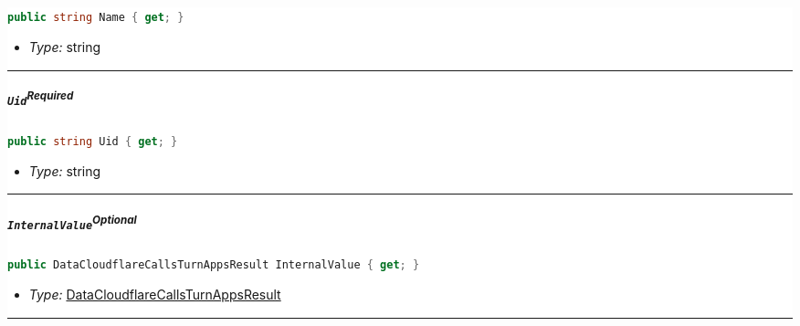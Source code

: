 ```csharp
public string Name { get; }
```

- *Type:* string

---

##### `Uid`<sup>Required</sup> <a name="Uid" id="@cdktf/provider-cloudflare.dataCloudflareCallsTurnApps.DataCloudflareCallsTurnAppsResultOutputReference.property.uid"></a>

```csharp
public string Uid { get; }
```

- *Type:* string

---

##### `InternalValue`<sup>Optional</sup> <a name="InternalValue" id="@cdktf/provider-cloudflare.dataCloudflareCallsTurnApps.DataCloudflareCallsTurnAppsResultOutputReference.property.internalValue"></a>

```csharp
public DataCloudflareCallsTurnAppsResult InternalValue { get; }
```

- *Type:* <a href="#@cdktf/provider-cloudflare.dataCloudflareCallsTurnApps.DataCloudflareCallsTurnAppsResult">DataCloudflareCallsTurnAppsResult</a>

---



